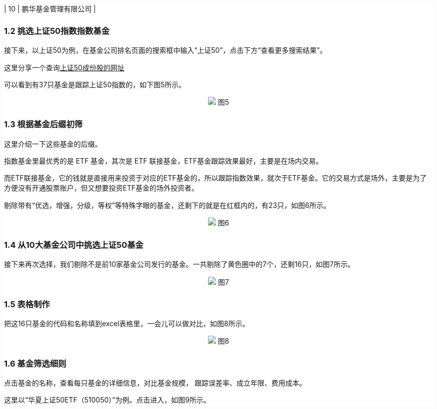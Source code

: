 | 10   | 鹏华基金管理有限公司       |


### 1.2 挑选上证50指数指数基金

接下来，以上证50为例，在基金公司排名页面的搜索框中输入“上证50”，点击下方“查看更多搜索结果”。

这里分享一个查询[上证50成份股的网址](http://www.sse.com.cn/market/sseindex/indexlist/s/i000016/const_list.shtml)

可以看到有37只基金是跟踪上证50指数的，如下图5所示。

<p align="center">
  <img src="https://i.loli.net/2020/09/23/aT3OSKsy7UBg56i.png">
图5
</p>

### 1.3 根据基金后缀初筛

这里介绍一下这些基金的后缀。

指数基金里最优秀的是 ETF 基金，其次是 ETF 联接基金，ETF基金跟踪效果最好，主要是在场内交易。

而ETF联接基金，它的钱就是直接用来投资于对应的ETF基金的，所以跟踪指数效果，就次于ETF基金。它的交易方式是场外，主要是为了方便没有开通股票账户，但又想要投资ETF基金的场外投资者。

剔除带有“优选，增强，分级，等权”等特殊字眼的基金，还剩下的就是在红框内的，有23只，如图6所示。
<p align="center">
  <img src="https://i.loli.net/2020/09/23/GRFwjbKclVuhmxQ.png">
图6
</p>

### 1.4 从10大基金公司中挑选上证50基金

接下来再次选择，我们剔除不是前10家基金公司发行的基金。一共剔除了黄色圈中的7个，还剩16只，如图7所示。

<p align="center">
  <img src="https://i.loli.net/2020/09/23/ubpRcxnf8yr59we.png">
图7
</p>

### 1.5 表格制作

把这16只基金的代码和名称填到excel表格里，一会儿可以做对比，如图8所示。

<p align="center">
  <img src="https://i.loli.net/2020/09/23/MwikhIAxsTzCKo5.png">
图8
</p>

### 1.6 基金筛选细则

点击基金的名称，查看每只基金的详细信息，对比基金规模， 跟踪误差率、成立年限、费用成本。

这里以“华夏上证50ETF（510050）”为例。点击进入，如图9所示。

